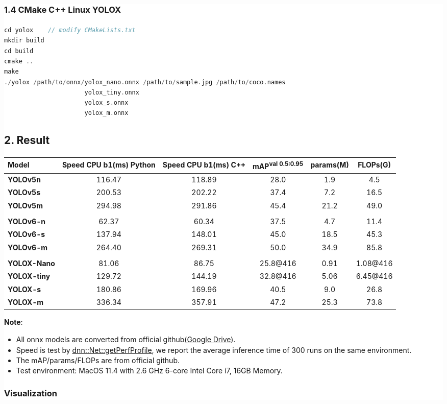 ### 1.4 CMake C++ Linux YOLOX
```C++ Linux
cd yolox    // modify CMakeLists.txt
mkdir build
cd build
cmake ..
make
./yolox /path/to/onnx/yolox_nano.onnx /path/to/sample.jpg /path/to/coco.names
                      yolox_tiny.onnx
                      yolox_s.onnx
                      yolox_m.onnx
```

## 2. Result
| Model | Speed CPU b1(ms) Python | Speed CPU b1(ms) C++ | mAP<sup>val 0.5:0.95</sup> | params(M) | FLOPs(G) |
| :-- | :-: | :-: | :-: | :-: | :-: |
| **YOLOv5n** | 116.47 | 118.89 | 28.0 | 1.9 | 4.5 |
| **YOLOv5s** | 200.53 | 202.22 | 37.4 | 7.2 | 16.5 |
| **YOLOv5m** | 294.98 | 291.86 | 45.4 | 21.2 | 49.0 |
|  |  |  |  |  |  |
| **YOLOv6-n** | 62.37 | 60.34 | 37.5 | 4.7 | 11.4 |
| **YOLOv6-s** | 137.94 | 148.01 | 45.0 | 18.5 | 45.3 |
| **YOLOv6-m** | 264.40 | 269.31 | 50.0 | 34.9 | 85.8 |
|  |  |  |  |  |  |
| **YOLOX-Nano** | 81.06 | 86.75 | 25.8@416 | 0.91 | 1.08@416 |
| **YOLOX-tiny** | 129.72 | 144.19 | 32.8@416 | 5.06 | 6.45@416 |
| **YOLOX-s** | 180.86 | 169.96 | 40.5 | 9.0 | 26.8 |
| **YOLOX-m** | 336.34 | 357.91 | 47.2 | 25.3 | 73.8 |

**Note**:
- All onnx models are converted from official github([Google Drive](https://drive.google.com/drive/folders/1Nw6M_Y6XLASyB0RxhSI2z_QRtt70Picl?usp=sharing)).
- Speed is test by [dnn::Net::getPerfProfile](https://docs.opencv.org/4.5.5/db/d30/classcv_1_1dnn_1_1Net.html), we report the average inference time of 300 runs on the same environment.
- The mAP/params/FLOPs are from official github.
- Test environment: MacOS 11.4 with 2.6 GHz 6-core Intel Core i7, 16GB Memory.

### Visualization